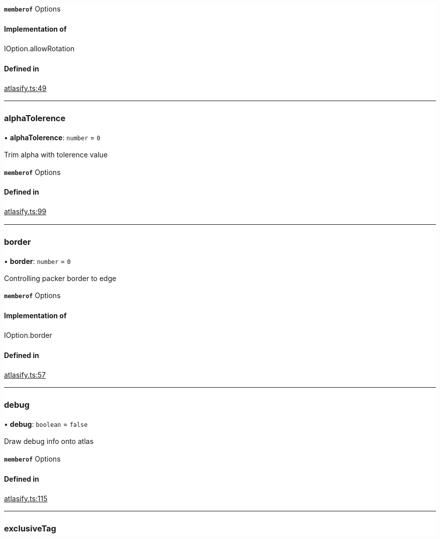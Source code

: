 **`memberof`** Options

#### Implementation of

IOption.allowRotation

#### Defined in

[atlasify.ts:49](https://github.com/soimy/atlasify/blob/c9f928b/src/atlasify.ts#L49)

___

### alphaTolerence

• **alphaTolerence**: `number` = `0`

Trim alpha with tolerence value

**`memberof`** Options

#### Defined in

[atlasify.ts:99](https://github.com/soimy/atlasify/blob/c9f928b/src/atlasify.ts#L99)

___

### border

• **border**: `number` = `0`

Controlling packer border to edge

**`memberof`** Options

#### Implementation of

IOption.border

#### Defined in

[atlasify.ts:57](https://github.com/soimy/atlasify/blob/c9f928b/src/atlasify.ts#L57)

___

### debug

• **debug**: `boolean` = `false`

Draw debug info onto atlas

**`memberof`** Options

#### Defined in

[atlasify.ts:115](https://github.com/soimy/atlasify/blob/c9f928b/src/atlasify.ts#L115)

___

### exclusiveTag
